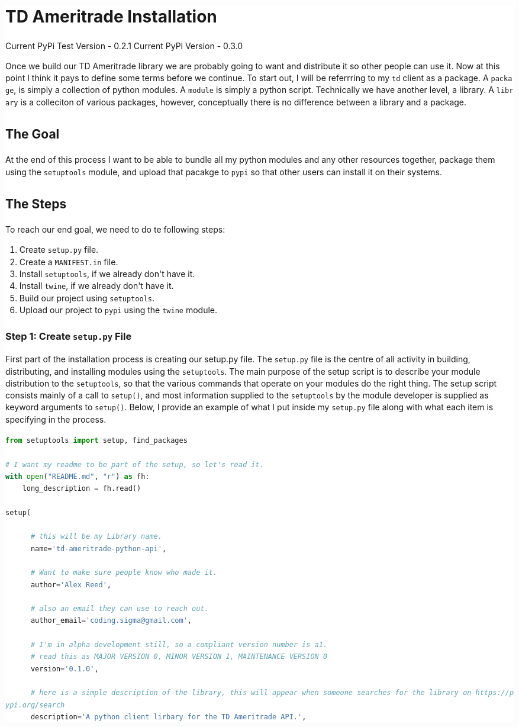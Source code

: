 # TD Ameritrade Installation

Current PyPi Test Version - 0.2.1
Current PyPi Version - 0.3.0

Once we build our TD Ameritrade library we are probably going to want and distribute it so other people can use it. Now at this point I think it pays to define some terms before we continue. To start out, I will be referrring to my `td` client as a package. A `package`, is simply a collection of python modules. A `module` is simply a python script. Technically we have another level, a library. A `library` is a colleciton of various packages, however, conceptually there is no difference between a library and a package.

## The Goal

At the end of this process I want to be able to bundle all my python modules and any other resources together, package them using the `setuptools` module, and upload that pacakge to `pypi` so that other users can install it on their systems.

## The Steps

To reach our end goal, we need to do te following steps:

1. Create `setup.py` file.
2. Create a `MANIFEST.in` file.
3. Install `setuptools`, if we already don't have it.
4. Install `twine`, if we already don't have it.
5. Build our project using `setuptools`.
6. Upload our project to `pypi` using the `twine` module.

### Step 1: Create `setup.py` File

First part of the installation process is creating our setup.py file. The `setup.py` file is the centre of all activity in building, distributing, and installing modules using the `setuptools`. The main purpose of the setup script is to describe your module distribution to the `setuptools`, so that the various commands that operate on your modules do the right thing. The setup script consists mainly of a call to `setup()`, and most information supplied to the `setuptools` by the module developer is supplied as keyword arguments to `setup()`. Below, I provide an example of what I put inside my `setup.py` file along with what each item is specifying in the process.

```python
from setuptools import setup, find_packages

# I want my readme to be part of the setup, so let's read it.
with open("README.md", "r") as fh:
    long_description = fh.read()

setup(

      # this will be my Library name.
      name='td-ameritrade-python-api',

      # Want to make sure people know who made it.
      author='Alex Reed',

      # also an email they can use to reach out.
      author_email='coding.sigma@gmail.com',

      # I'm in alpha development still, so a compliant version number is a1.
      # read this as MAJOR VERSION 0, MINOR VERSION 1, MAINTENANCE VERSION 0
      version='0.1.0',

      # here is a simple description of the library, this will appear when someone searches for the library on https://pypi.org/search
      description='A python client lirbary for the TD Ameritrade API.',
```